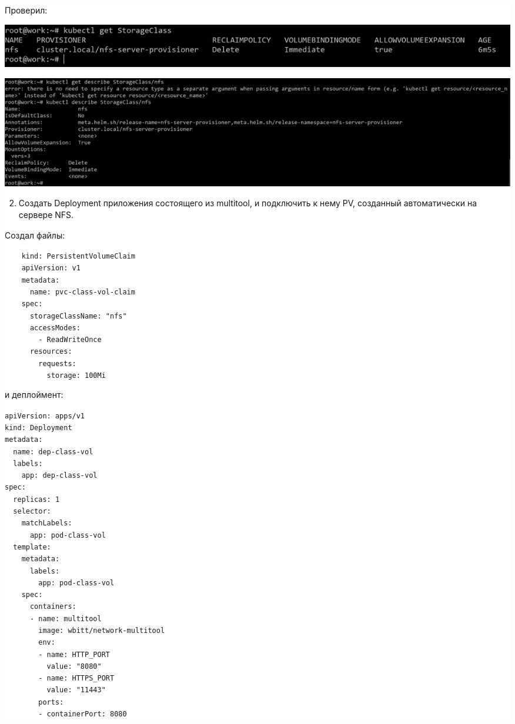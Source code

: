 Проверил:

![alt text](image-18.png)

![alt text](image-19.png)

2. Создать Deployment приложения состоящего из multitool, и подключить к нему PV, созданный автоматически на сервере NFS.

Создал файлы:

```
    kind: PersistentVolumeClaim
    apiVersion: v1
    metadata:
      name: pvc-class-vol-claim
    spec:
      storageClassName: "nfs"
      accessModes:
        - ReadWriteOnce
      resources:
        requests:
          storage: 100Mi
```
и деплоймент:

```
apiVersion: apps/v1
kind: Deployment
metadata:
  name: dep-class-vol
  labels:
    app: dep-class-vol
spec:
  replicas: 1
  selector:
    matchLabels:
      app: pod-class-vol
  template:
    metadata:
      labels:
        app: pod-class-vol
    spec:
      containers:
      - name: multitool
        image: wbitt/network-multitool
        env:
        - name: HTTP_PORT
          value: "8080"
        - name: HTTPS_PORT
          value: "11443"
        ports:
        - containerPort: 8080
```